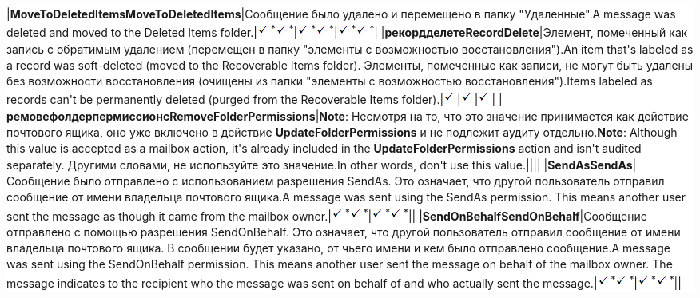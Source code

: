 |<span data-ttu-id="c7dce-213">**MoveToDeletedItems**</span><span class="sxs-lookup"><span data-stu-id="c7dce-213">**MoveToDeletedItems**</span></span>|<span data-ttu-id="c7dce-214">Сообщение было удалено и перемещено в папку "Удаленные".</span><span class="sxs-lookup"><span data-stu-id="c7dce-214">A message was deleted and moved to the Deleted Items folder.</span></span>|<span data-ttu-id="c7dce-215">![Галочка](media/f3b4c351-17d9-42d9-8540-e48e01779b31.png)<sup>\*</sup></span><span class="sxs-lookup"><span data-stu-id="c7dce-215">![Check mark](media/f3b4c351-17d9-42d9-8540-e48e01779b31.png)<sup>\*</sup></span></span>|<span data-ttu-id="c7dce-216">![Галочка](media/f3b4c351-17d9-42d9-8540-e48e01779b31.png)<sup>\*</sup></span><span class="sxs-lookup"><span data-stu-id="c7dce-216">![Check mark](media/f3b4c351-17d9-42d9-8540-e48e01779b31.png)<sup>\*</sup></span></span>|<span data-ttu-id="c7dce-217">![Галочка](media/f3b4c351-17d9-42d9-8540-e48e01779b31.png)<sup>\*</sup></span><span class="sxs-lookup"><span data-stu-id="c7dce-217">![Check mark](media/f3b4c351-17d9-42d9-8540-e48e01779b31.png)<sup>\*</sup></span></span>|
|<span data-ttu-id="c7dce-218">**рекордделете**</span><span class="sxs-lookup"><span data-stu-id="c7dce-218">**RecordDelete**</span></span>|<span data-ttu-id="c7dce-219">Элемент, помеченный как запись с обратимым удалением (перемещен в папку "элементы с возможностью восстановления").</span><span class="sxs-lookup"><span data-stu-id="c7dce-219">An item that's labeled as a record was soft-deleted (moved to the Recoverable Items folder).</span></span> <span data-ttu-id="c7dce-220">Элементы, помеченные как записи, не могут быть удалены без возможности восстановления (очищены из папки "элементы с возможностью восстановления").</span><span class="sxs-lookup"><span data-stu-id="c7dce-220">Items labeled as records can't be permanently deleted (purged from the Recoverable Items folder).</span></span>|![Флажок](media/f3b4c351-17d9-42d9-8540-e48e01779b31.png)|![Флажок](media/f3b4c351-17d9-42d9-8540-e48e01779b31.png)|![Флажок](media/f3b4c351-17d9-42d9-8540-e48e01779b31.png)|
|<span data-ttu-id="c7dce-224">**ремовефолдерпермиссионс**</span><span class="sxs-lookup"><span data-stu-id="c7dce-224">**RemoveFolderPermissions**</span></span>|<span data-ttu-id="c7dce-225">**Note**: Несмотря на то, что это значение принимается как действие почтового ящика, оно уже включено в действие **UpdateFolderPermissions** и не подлежит аудиту отдельно.</span><span class="sxs-lookup"><span data-stu-id="c7dce-225">**Note**: Although this value is accepted as a mailbox action, it's already included in the **UpdateFolderPermissions** action and isn't audited separately.</span></span> <span data-ttu-id="c7dce-226">Другими словами, не используйте это значение.</span><span class="sxs-lookup"><span data-stu-id="c7dce-226">In other words, don't use this value.</span></span>||||
|<span data-ttu-id="c7dce-227">**SendAs**</span><span class="sxs-lookup"><span data-stu-id="c7dce-227">**SendAs**</span></span>|<span data-ttu-id="c7dce-p119">Сообщение было отправлено с использованием разрешения SendAs. Это означает, что другой пользователь отправил сообщение от имени владельца почтового ящика.</span><span class="sxs-lookup"><span data-stu-id="c7dce-p119">A message was sent using the SendAs permission. This means another user sent the message as though it came from the mailbox owner.</span></span>|<span data-ttu-id="c7dce-230">![Галочка](media/f3b4c351-17d9-42d9-8540-e48e01779b31.png)<sup>\*</sup></span><span class="sxs-lookup"><span data-stu-id="c7dce-230">![Check mark](media/f3b4c351-17d9-42d9-8540-e48e01779b31.png)<sup>\*</sup></span></span>|<span data-ttu-id="c7dce-231">![Галочка](media/f3b4c351-17d9-42d9-8540-e48e01779b31.png)<sup>\*</sup></span><span class="sxs-lookup"><span data-stu-id="c7dce-231">![Check mark](media/f3b4c351-17d9-42d9-8540-e48e01779b31.png)<sup>\*</sup></span></span>||
|<span data-ttu-id="c7dce-232">**SendOnBehalf**</span><span class="sxs-lookup"><span data-stu-id="c7dce-232">**SendOnBehalf**</span></span>|<span data-ttu-id="c7dce-p120">Сообщение отправлено с помощью разрешения SendOnBehalf. Это означает, что другой пользователь отправил сообщение от имени владельца почтового ящика. В сообщении будет указано, от чьего имени и кем было отправлено сообщение.</span><span class="sxs-lookup"><span data-stu-id="c7dce-p120">A message was sent using the SendOnBehalf permission. This means another user sent the message on behalf of the mailbox owner. The message indicates to the recipient who the message was sent on behalf of and who actually sent the message.</span></span>|<span data-ttu-id="c7dce-236">![Галочка](media/f3b4c351-17d9-42d9-8540-e48e01779b31.png)<sup>\*</sup></span><span class="sxs-lookup"><span data-stu-id="c7dce-236">![Check mark](media/f3b4c351-17d9-42d9-8540-e48e01779b31.png)<sup>\*</sup></span></span>|<span data-ttu-id="c7dce-237">![Галочка](media/f3b4c351-17d9-42d9-8540-e48e01779b31.png)<sup>\*</sup></span><span class="sxs-lookup"><span data-stu-id="c7dce-237">![Check mark](media/f3b4c351-17d9-42d9-8540-e48e01779b31.png)<sup>\*</sup></span></span>||